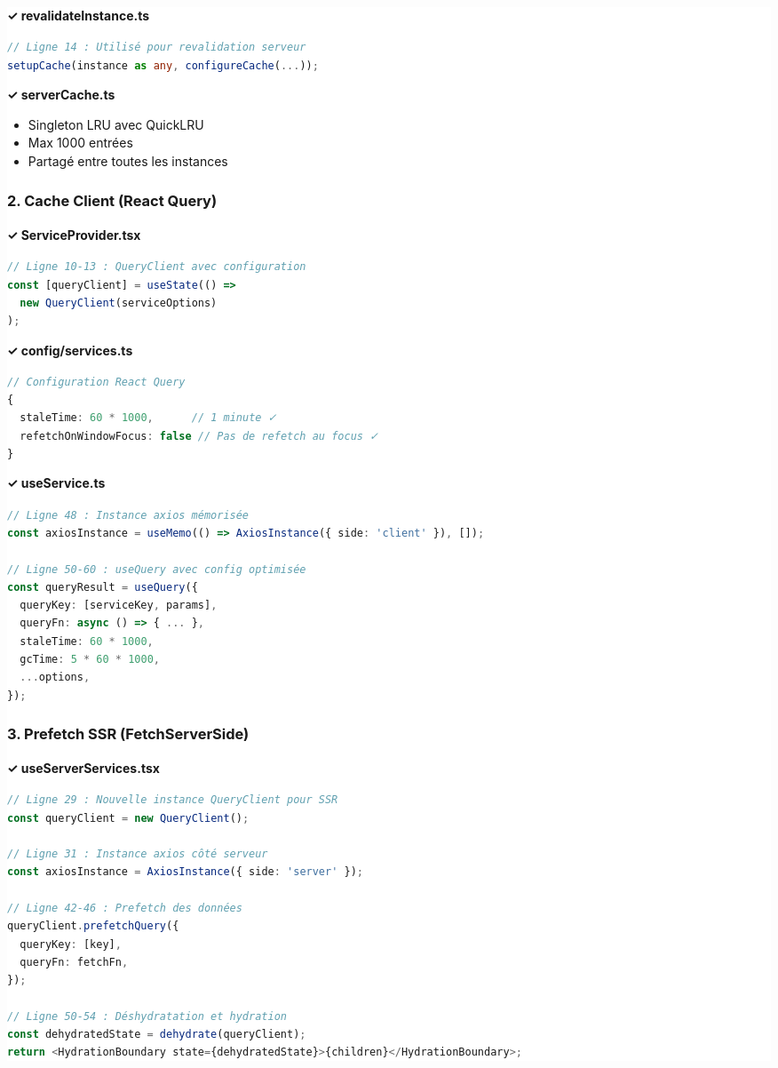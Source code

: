 **✓ revalidateInstance.ts**
```typescript
// Ligne 14 : Utilisé pour revalidation serveur
setupCache(instance as any, configureCache(...));
```

**✓ serverCache.ts**
- Singleton LRU avec QuickLRU
- Max 1000 entrées
- Partagé entre toutes les instances

### 2. Cache Client (React Query)

**✓ ServiceProvider.tsx**
```typescript
// Ligne 10-13 : QueryClient avec configuration
const [queryClient] = useState(() =>
  new QueryClient(serviceOptions)
);
```

**✓ config/services.ts**
```typescript
// Configuration React Query
{
  staleTime: 60 * 1000,      // 1 minute ✓
  refetchOnWindowFocus: false // Pas de refetch au focus ✓
}
```

**✓ useService.ts**
```typescript
// Ligne 48 : Instance axios mémorisée
const axiosInstance = useMemo(() => AxiosInstance({ side: 'client' }), []);

// Ligne 50-60 : useQuery avec config optimisée
const queryResult = useQuery({
  queryKey: [serviceKey, params],
  queryFn: async () => { ... },
  staleTime: 60 * 1000,
  gcTime: 5 * 60 * 1000,
  ...options,
});
```

### 3. Prefetch SSR (FetchServerSide)

**✓ useServerServices.tsx**
```typescript
// Ligne 29 : Nouvelle instance QueryClient pour SSR
const queryClient = new QueryClient();

// Ligne 31 : Instance axios côté serveur
const axiosInstance = AxiosInstance({ side: 'server' });

// Ligne 42-46 : Prefetch des données
queryClient.prefetchQuery({
  queryKey: [key],
  queryFn: fetchFn,
});

// Ligne 50-54 : Déshydratation et hydration
const dehydratedState = dehydrate(queryClient);
return <HydrationBoundary state={dehydratedState}>{children}</HydrationBoundary>;
```

